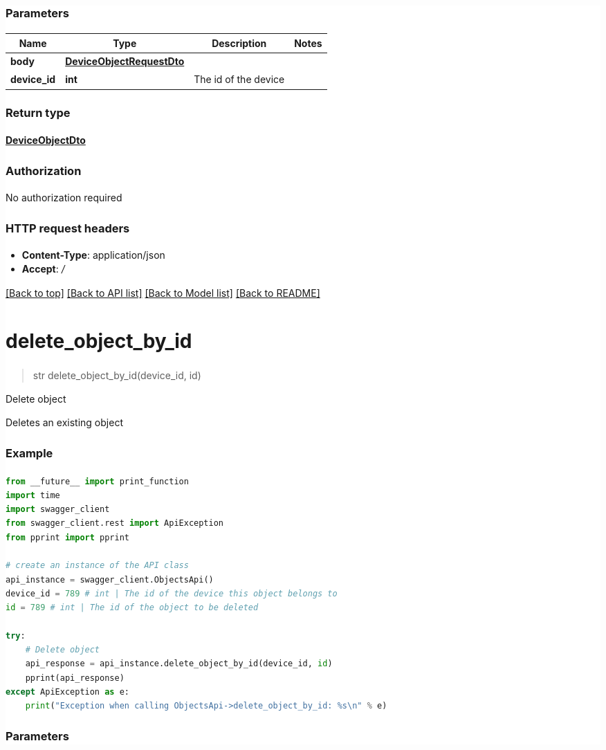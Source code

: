 ### Parameters

Name | Type | Description  | Notes
------------- | ------------- | ------------- | -------------
 **body** | [**DeviceObjectRequestDto**](DeviceObjectRequestDto.md)|  | 
 **device_id** | **int**| The id of the device | 

### Return type

[**DeviceObjectDto**](DeviceObjectDto.md)

### Authorization

No authorization required

### HTTP request headers

 - **Content-Type**: application/json
 - **Accept**: */*

[[Back to top]](#) [[Back to API list]](../README.md#documentation-for-api-endpoints) [[Back to Model list]](../README.md#documentation-for-models) [[Back to README]](../README.md)

# **delete_object_by_id**
> str delete_object_by_id(device_id, id)

Delete object

Deletes an existing object

### Example
```python
from __future__ import print_function
import time
import swagger_client
from swagger_client.rest import ApiException
from pprint import pprint

# create an instance of the API class
api_instance = swagger_client.ObjectsApi()
device_id = 789 # int | The id of the device this object belongs to
id = 789 # int | The id of the object to be deleted

try:
    # Delete object
    api_response = api_instance.delete_object_by_id(device_id, id)
    pprint(api_response)
except ApiException as e:
    print("Exception when calling ObjectsApi->delete_object_by_id: %s\n" % e)
```

### Parameters
